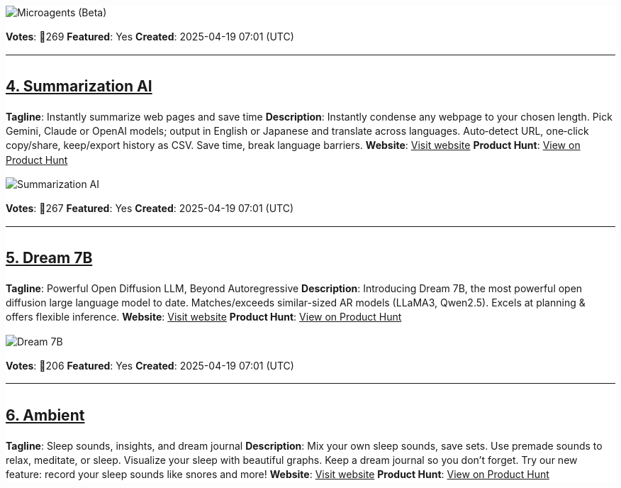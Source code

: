 ![Microagents (Beta)](https://ph-files.imgix.net/603aecbe-dd6c-4ec7-a38b-fad12d6c123f.png?auto=format)

**Votes**: 🔺269
**Featured**: Yes
**Created**: 2025-04-19 07:01 (UTC)

---

## [4. Summarization AI](https://www.producthunt.com/posts/summarization-ai?utm_campaign=producthunt-api&utm_medium=api-v2&utm_source=Application%3A+phdata+%28ID%3A+183397%29)
**Tagline**: Instantly summarize web pages and save time
**Description**: Instantly condense any webpage to your chosen length. Pick Gemini, Claude or OpenAI models; output in English or Japanese and translate across languages. Auto‑detect URL, one‑click copy/share, keep/export history as CSV. Save time, break language barriers.
**Website**: [Visit website](https://www.producthunt.com/r/OL5UBF7Y2RLMNH?utm_campaign=producthunt-api&utm_medium=api-v2&utm_source=Application%3A+phdata+%28ID%3A+183397%29)
**Product Hunt**: [View on Product Hunt](https://www.producthunt.com/posts/summarization-ai?utm_campaign=producthunt-api&utm_medium=api-v2&utm_source=Application%3A+phdata+%28ID%3A+183397%29)

![Summarization AI](https://ph-files.imgix.net/84ddaf8b-df13-431a-88f7-3c68f7d26432.jpeg?auto=format)

**Votes**: 🔺267
**Featured**: Yes
**Created**: 2025-04-19 07:01 (UTC)

---

## [5. Dream 7B](https://www.producthunt.com/posts/dream-7b?utm_campaign=producthunt-api&utm_medium=api-v2&utm_source=Application%3A+phdata+%28ID%3A+183397%29)
**Tagline**: Powerful Open Diffusion LLM, Beyond Autoregressive
**Description**: Introducing Dream 7B, the most powerful open diffusion large language model to date. Matches/exceeds similar-sized AR models (LLaMA3, Qwen2.5). Excels at planning & offers flexible inference.
**Website**: [Visit website](https://www.producthunt.com/r/FXVV3JYJ4OZJ4A?utm_campaign=producthunt-api&utm_medium=api-v2&utm_source=Application%3A+phdata+%28ID%3A+183397%29)
**Product Hunt**: [View on Product Hunt](https://www.producthunt.com/posts/dream-7b?utm_campaign=producthunt-api&utm_medium=api-v2&utm_source=Application%3A+phdata+%28ID%3A+183397%29)

![Dream 7B](https://ph-files.imgix.net/4186bce6-15da-4dbd-a2a9-ca79e67c5bc2.jpeg?auto=format)

**Votes**: 🔺206
**Featured**: Yes
**Created**: 2025-04-19 07:01 (UTC)

---

## [6. Ambient](https://www.producthunt.com/posts/ambient-2?utm_campaign=producthunt-api&utm_medium=api-v2&utm_source=Application%3A+phdata+%28ID%3A+183397%29)
**Tagline**: Sleep sounds, insights, and dream journal
**Description**: Mix your own sleep sounds, save sets. Use premade sounds to relax, meditate, or sleep. Visualize your sleep with beautiful graphs. Keep a dream journal so you don’t forget. Try our new feature: record your sleep sounds like snores and more!
**Website**: [Visit website](https://www.producthunt.com/r/ESVFPEPTDUBXEG?utm_campaign=producthunt-api&utm_medium=api-v2&utm_source=Application%3A+phdata+%28ID%3A+183397%29)
**Product Hunt**: [View on Product Hunt](https://www.producthunt.com/posts/ambient-2?utm_campaign=producthunt-api&utm_medium=api-v2&utm_source=Application%3A+phdata+%28ID%3A+183397%29)
